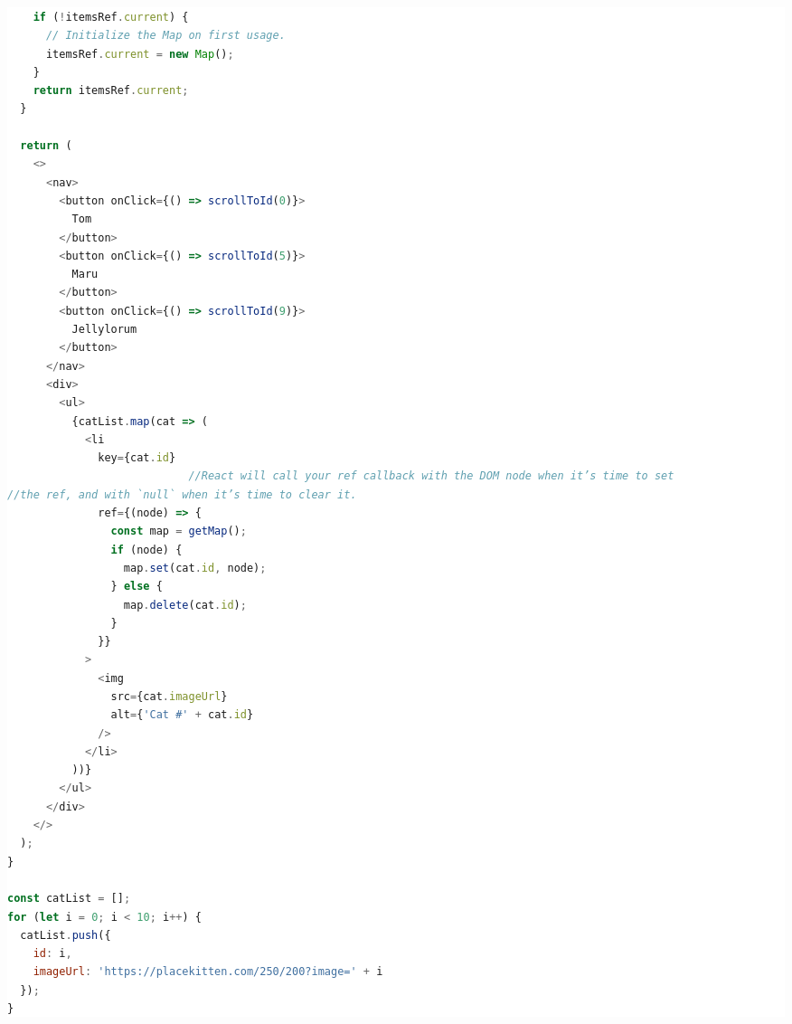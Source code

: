 ```javascript
    if (!itemsRef.current) {
      // Initialize the Map on first usage.
      itemsRef.current = new Map();
    }
    return itemsRef.current;
  }

  return (
    <>
      <nav>
        <button onClick={() => scrollToId(0)}>
          Tom
        </button>
        <button onClick={() => scrollToId(5)}>
          Maru
        </button>
        <button onClick={() => scrollToId(9)}>
          Jellylorum
        </button>
      </nav>
      <div>
        <ul>
          {catList.map(cat => (
            <li
              key={cat.id}
							//React will call your ref callback with the DOM node when it’s time to set 								//the ref, and with `null` when it’s time to clear it.
              ref={(node) => {   
                const map = getMap();
                if (node) {
                  map.set(cat.id, node);
                } else {
                  map.delete(cat.id);
                }
              }}
            >
              <img
                src={cat.imageUrl}
                alt={'Cat #' + cat.id}
              />
            </li>
          ))}
        </ul>
      </div>
    </>
  );
}

const catList = [];
for (let i = 0; i < 10; i++) {
  catList.push({
    id: i,
    imageUrl: 'https://placekitten.com/250/200?image=' + i
  });
}


```
